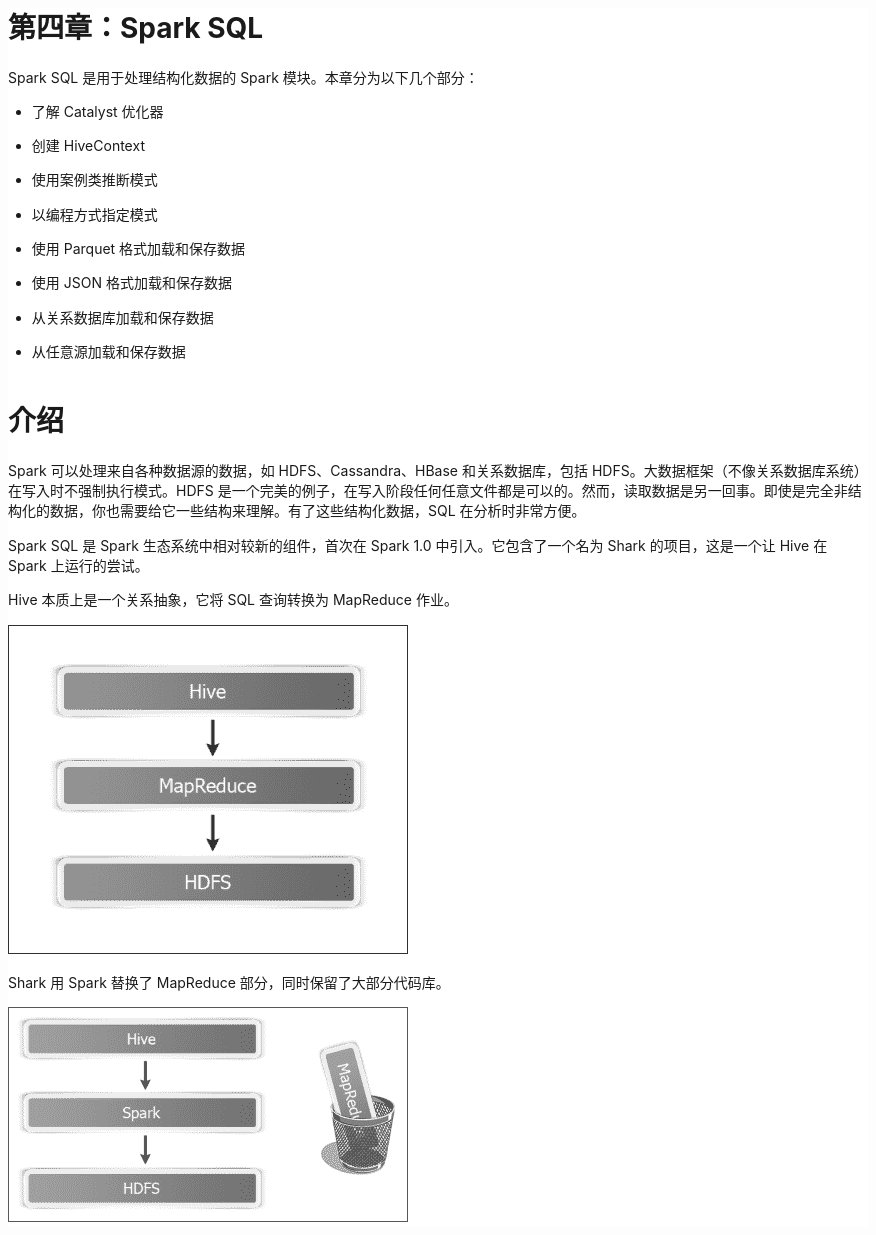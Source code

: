 # 第四章：Spark SQL

Spark SQL 是用于处理结构化数据的 Spark 模块。本章分为以下几个部分：

+   了解 Catalyst 优化器

+   创建 HiveContext

+   使用案例类推断模式

+   以编程方式指定模式

+   使用 Parquet 格式加载和保存数据

+   使用 JSON 格式加载和保存数据

+   从关系数据库加载和保存数据

+   从任意源加载和保存数据

# 介绍

Spark 可以处理来自各种数据源的数据，如 HDFS、Cassandra、HBase 和关系数据库，包括 HDFS。大数据框架（不像关系数据库系统）在写入时不强制执行模式。HDFS 是一个完美的例子，在写入阶段任何任意文件都是可以的。然而，读取数据是另一回事。即使是完全非结构化的数据，你也需要给它一些结构来理解。有了这些结构化数据，SQL 在分析时非常方便。

Spark SQL 是 Spark 生态系统中相对较新的组件，首次在 Spark 1.0 中引入。它包含了一个名为 Shark 的项目，这是一个让 Hive 在 Spark 上运行的尝试。

Hive 本质上是一个关系抽象，它将 SQL 查询转换为 MapReduce 作业。

![介绍](img/3056_04_01.jpg)

Shark 用 Spark 替换了 MapReduce 部分，同时保留了大部分代码库。

![介绍](img/3056_04_02.jpg)
